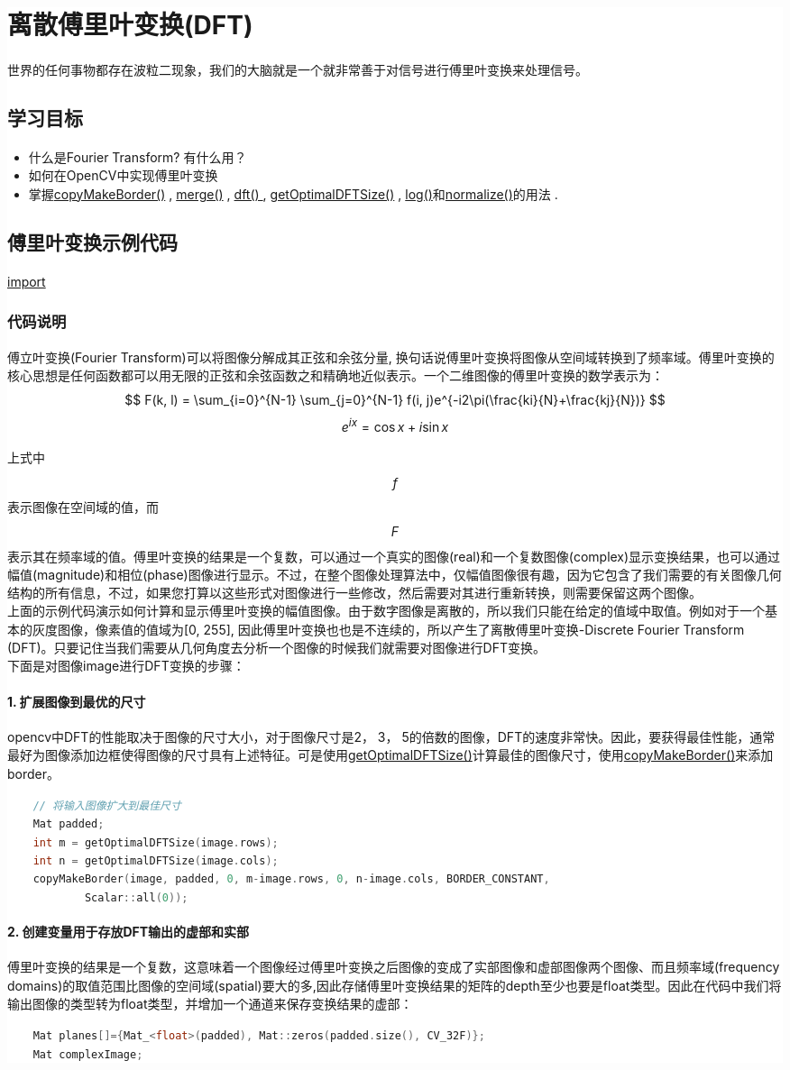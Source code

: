 # 离散傅里叶变换(DFT)
世界的任何事物都存在波粒二现象，我们的大脑就是一个就非常善于对信号进行傅里叶变换来处理信号。  

<div style="text-align: center">
    <video width="100%" controls>
        <source src="materials/FourierTransform.mp4" type="video/mp4" />
        当前浏览器不支持视频播放，可以通过下面的链接观看
        <p><a href="https://www.youtube.com/watch?v=0LuyxzqI3Hk">Youtube</a></p>
        <p><a href="materials/FourierTransform.mp4">视频下载</a></p>
    </video>
</div>  

## 学习目标
- 什么是Fourier Transform? 有什么用？
- 如何在OpenCV中实现傅里叶变换
- 掌握[copyMakeBorder()](https://docs.opencv.org/4.1.2/d2/de8/group__core__array.html#ga2ac1049c2c3dd25c2b41bffe17658a36) , [merge()](https://docs.opencv.org/4.1.2/d2/de8/group__core__array.html#ga7d7b4d6c6ee504b30a20b1680029c7b4) , [dft() ](https://docs.opencv.org/4.1.2/d2/de8/group__core__array.html#gadd6cf9baf2b8b704a11b5f04aaf4f39d), [getOptimalDFTSize()](https://docs.opencv.org/4.1.2/d2/de8/group__core__array.html#ga6577a2e59968936ae02eb2edde5de299) , [log()]()和[normalize()](https://docs.opencv.org/4.1.2/dc/d84/group__core__basic.html#ga1b6a396a456c8b6c6e4afd8591560d80)的用法 .

## 傅里叶变换示例代码

[import](../../src/ProjectsCpp/CoreFunctions/DiscreteFourierTransform/discrete_fourier_transform.cpp)  

### 代码说明
傅立叶变换(Fourier Transform)可以将图像分解成其正弦和余弦分量, 换句话说傅里叶变换将图像从空间域转换到了频率域。傅里叶变换的核心思想是任何函数都可以用无限的正弦和余弦函数之和精确地近似表示。一个二维图像的傅里叶变换的数学表示为：  
$$
    F(k, l) = \sum_{i=0}^{N-1} \sum_{j=0}^{N-1} f(i, j)e^{-i2\pi(\frac{ki}{N}+\frac{kj}{N})}
$$
$$
    e^{ix}=\cos{x}+i\sin{x}
$$

上式中$$f$$表示图像在空间域的值，而$$F$$表示其在频率域的值。傅里叶变换的结果是一个复数，可以通过一个真实的图像(real)和一个复数图像(complex)显示变换结果，也可以通过幅值(magnitude)和相位(phase)图像进行显示。不过，在整个图像处理算法中，仅幅值图像很有趣，因为它包含了我们需要的有关图像几何结构的所有信息，不过，如果您打算以这些形式对图像进行一些修改，然后需要对其进行重新转换，则需要保留这两个图像。  
上面的示例代码演示如何计算和显示傅里叶变换的幅值图像。由于数字图像是离散的，所以我们只能在给定的值域中取值。例如对于一个基本的灰度图像，像素值的值域为[0, 255], 因此傅里叶变换也也是不连续的，所以产生了离散傅里叶变换-Discrete Fourier Transform (DFT)。只要记住当我们需要从几何角度去分析一个图像的时候我们就需要对图像进行DFT变换。  
下面是对图像image进行DFT变换的步骤：  
#### 1. 扩展图像到最优的尺寸
opencv中DFT的性能取决于图像的尺寸大小，对于图像尺寸是2， 3， 5的倍数的图像，DFT的速度非常快。因此，要获得最佳性能，通常最好为图像添加边框使得图像的尺寸具有上述特征。可是使用[getOptimalDFTSize()](https://docs.opencv.org/4.1.2/d2/de8/group__core__array.html#ga6577a2e59968936ae02eb2edde5de299)计算最佳的图像尺寸，使用[copyMakeBorder()](https://docs.opencv.org/4.1.2/d2/de8/group__core__array.html#ga2ac1049c2c3dd25c2b41bffe17658a36)来添加border。
```c++
    // 将输入图像扩大到最佳尺寸
    Mat padded;
    int m = getOptimalDFTSize(image.rows);
    int n = getOptimalDFTSize(image.cols);
    copyMakeBorder(image, padded, 0, m-image.rows, 0, n-image.cols, BORDER_CONSTANT,
            Scalar::all(0));
```
#### 2. 创建变量用于存放DFT输出的虚部和实部
傅里叶变换的结果是一个复数，这意味着一个图像经过傅里叶变换之后图像的变成了实部图像和虚部图像两个图像、而且频率域(frequency domains)的取值范围比图像的空间域(spatial)要大的多,因此存储傅里叶变换结果的矩阵的depth至少也要是float类型。因此在代码中我们将输出图像的类型转为float类型，并增加一个通道来保存变换结果的虚部：  
```c++
    Mat planes[]={Mat_<float>(padded), Mat::zeros(padded.size(), CV_32F)};
    Mat complexImage;
```